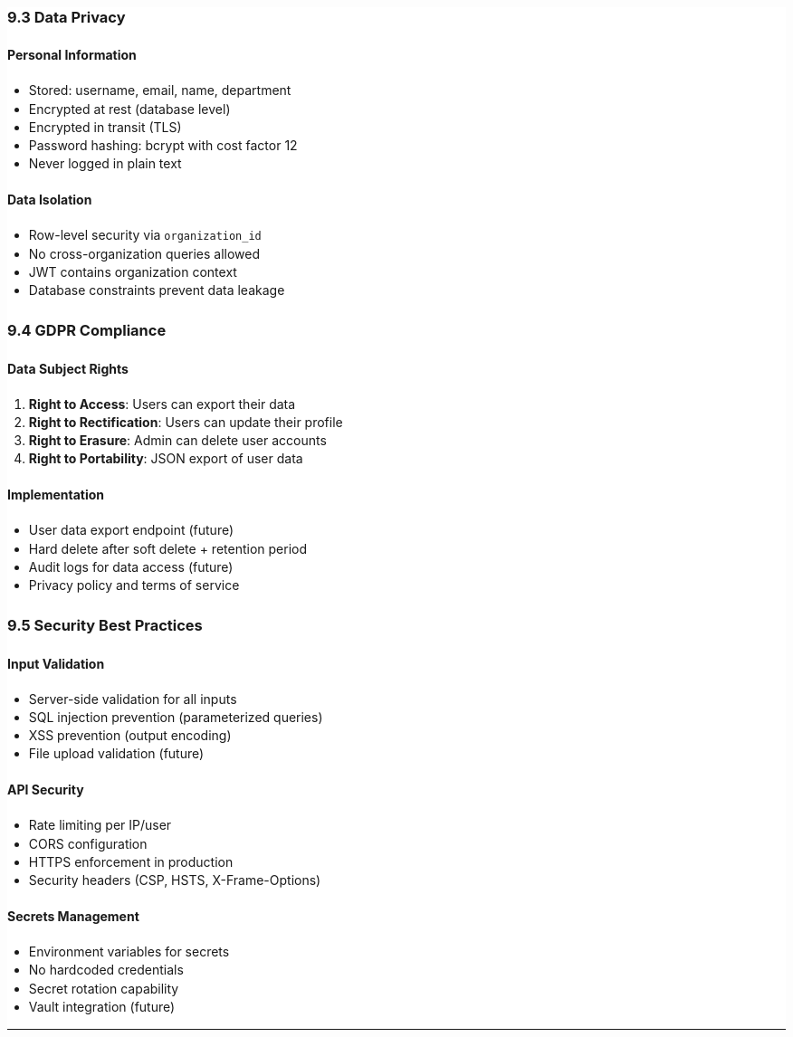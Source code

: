 ### 9.3 Data Privacy

#### Personal Information
- Stored: username, email, name, department
- Encrypted at rest (database level)
- Encrypted in transit (TLS)
- Password hashing: bcrypt with cost factor 12
- Never logged in plain text

#### Data Isolation
- Row-level security via `organization_id`
- No cross-organization queries allowed
- JWT contains organization context
- Database constraints prevent data leakage

### 9.4 GDPR Compliance

#### Data Subject Rights
1. **Right to Access**: Users can export their data
2. **Right to Rectification**: Users can update their profile
3. **Right to Erasure**: Admin can delete user accounts
4. **Right to Portability**: JSON export of user data

#### Implementation
- User data export endpoint (future)
- Hard delete after soft delete + retention period
- Audit logs for data access (future)
- Privacy policy and terms of service

### 9.5 Security Best Practices

#### Input Validation
- Server-side validation for all inputs
- SQL injection prevention (parameterized queries)
- XSS prevention (output encoding)
- File upload validation (future)

#### API Security
- Rate limiting per IP/user
- CORS configuration
- HTTPS enforcement in production
- Security headers (CSP, HSTS, X-Frame-Options)

#### Secrets Management
- Environment variables for secrets
- No hardcoded credentials
- Secret rotation capability
- Vault integration (future)

---
